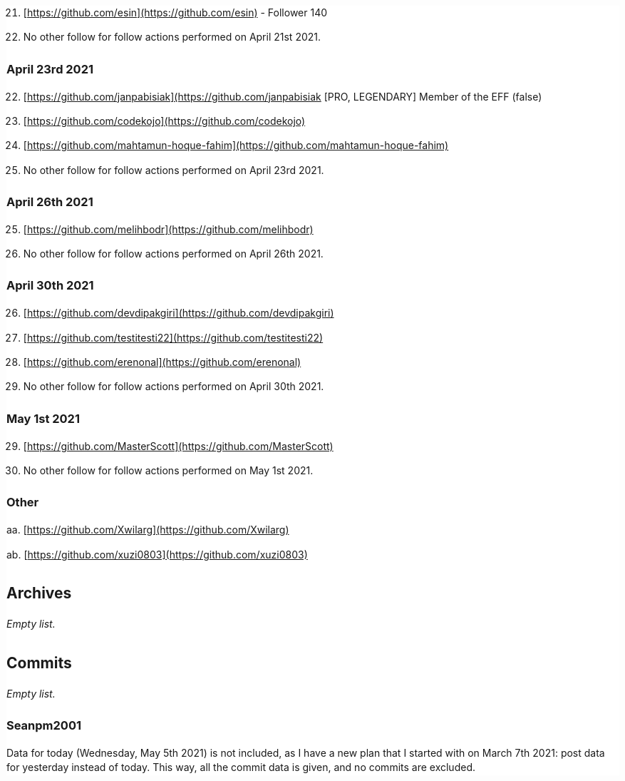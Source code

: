 21. [https://github.com/esin](https://github.com/esin) - Follower 140

22. No other follow for follow actions performed on April 21st 2021.

### April 23rd 2021

22. [https://github.com/janpabisiak](https://github.com/janpabisiak [PRO, LEGENDARY] Member of the EFF (false)

23. [https://github.com/codekojo](https://github.com/codekojo)

24. [https://github.com/mahtamun-hoque-fahim](https://github.com/mahtamun-hoque-fahim)

25. No other follow for follow actions performed on April 23rd 2021.

### April 26th 2021

25. [https://github.com/melihbodr](https://github.com/melihbodr)

26. No other follow for follow actions performed on April 26th 2021.

### April 30th 2021

26. [https://github.com/devdipakgiri](https://github.com/devdipakgiri)

27. [https://github.com/testitesti22](https://github.com/testitesti22)

28. [https://github.com/erenonal](https://github.com/erenonal)

29. No other follow for follow actions performed on April 30th 2021.

### May 1st 2021

29. [https://github.com/MasterScott](https://github.com/MasterScott)

30. No other follow for follow actions performed on May 1st 2021.

### Other

aa. [https://github.com/Xwilarg](https://github.com/Xwilarg)

ab. [https://github.com/xuzi0803](https://github.com/xuzi0803)

## Archives

_Empty list._

## Commits

_Empty list._

### Seanpm2001



Data for today (Wednesday, May 5th 2021) is not included, as I have a new plan that I started with on March 7th 2021: post data for yesterday instead of today. This way, all the commit data is given, and no commits are excluded.
